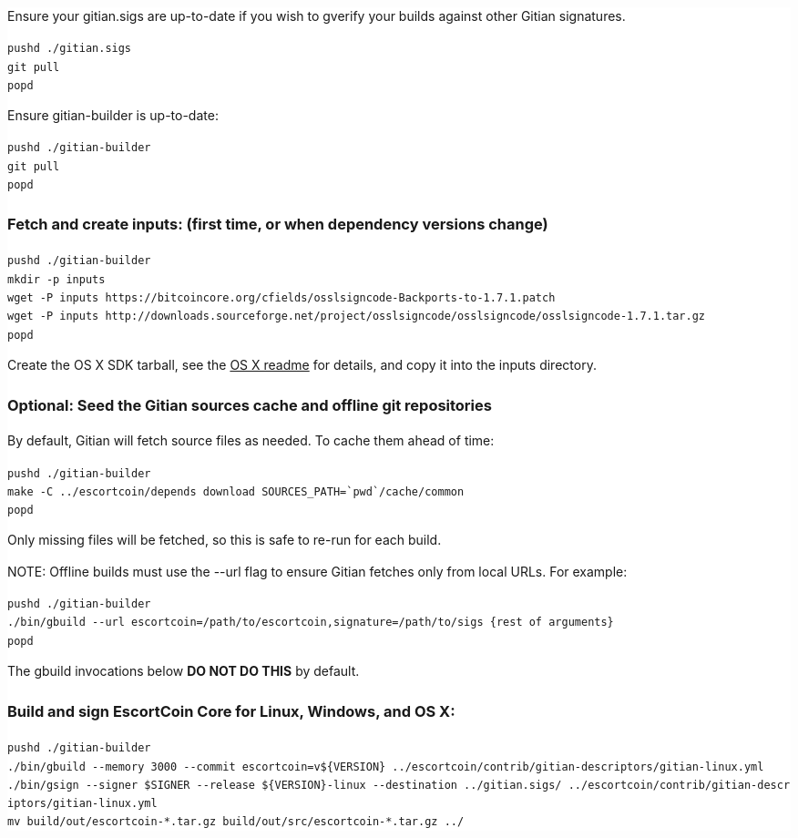 Ensure your gitian.sigs are up-to-date if you wish to gverify your builds against other Gitian signatures.

    pushd ./gitian.sigs
    git pull
    popd

Ensure gitian-builder is up-to-date:

    pushd ./gitian-builder
    git pull
    popd

### Fetch and create inputs: (first time, or when dependency versions change)

    pushd ./gitian-builder
    mkdir -p inputs
    wget -P inputs https://bitcoincore.org/cfields/osslsigncode-Backports-to-1.7.1.patch
    wget -P inputs http://downloads.sourceforge.net/project/osslsigncode/osslsigncode/osslsigncode-1.7.1.tar.gz
    popd

Create the OS X SDK tarball, see the [OS X readme](README_osx.md) for details, and copy it into the inputs directory.

### Optional: Seed the Gitian sources cache and offline git repositories

By default, Gitian will fetch source files as needed. To cache them ahead of time:

    pushd ./gitian-builder
    make -C ../escortcoin/depends download SOURCES_PATH=`pwd`/cache/common
    popd

Only missing files will be fetched, so this is safe to re-run for each build.

NOTE: Offline builds must use the --url flag to ensure Gitian fetches only from local URLs. For example:

    pushd ./gitian-builder
    ./bin/gbuild --url escortcoin=/path/to/escortcoin,signature=/path/to/sigs {rest of arguments}
    popd

The gbuild invocations below <b>DO NOT DO THIS</b> by default.

### Build and sign EscortCoin Core for Linux, Windows, and OS X:

    pushd ./gitian-builder
    ./bin/gbuild --memory 3000 --commit escortcoin=v${VERSION} ../escortcoin/contrib/gitian-descriptors/gitian-linux.yml
    ./bin/gsign --signer $SIGNER --release ${VERSION}-linux --destination ../gitian.sigs/ ../escortcoin/contrib/gitian-descriptors/gitian-linux.yml
    mv build/out/escortcoin-*.tar.gz build/out/src/escortcoin-*.tar.gz ../
